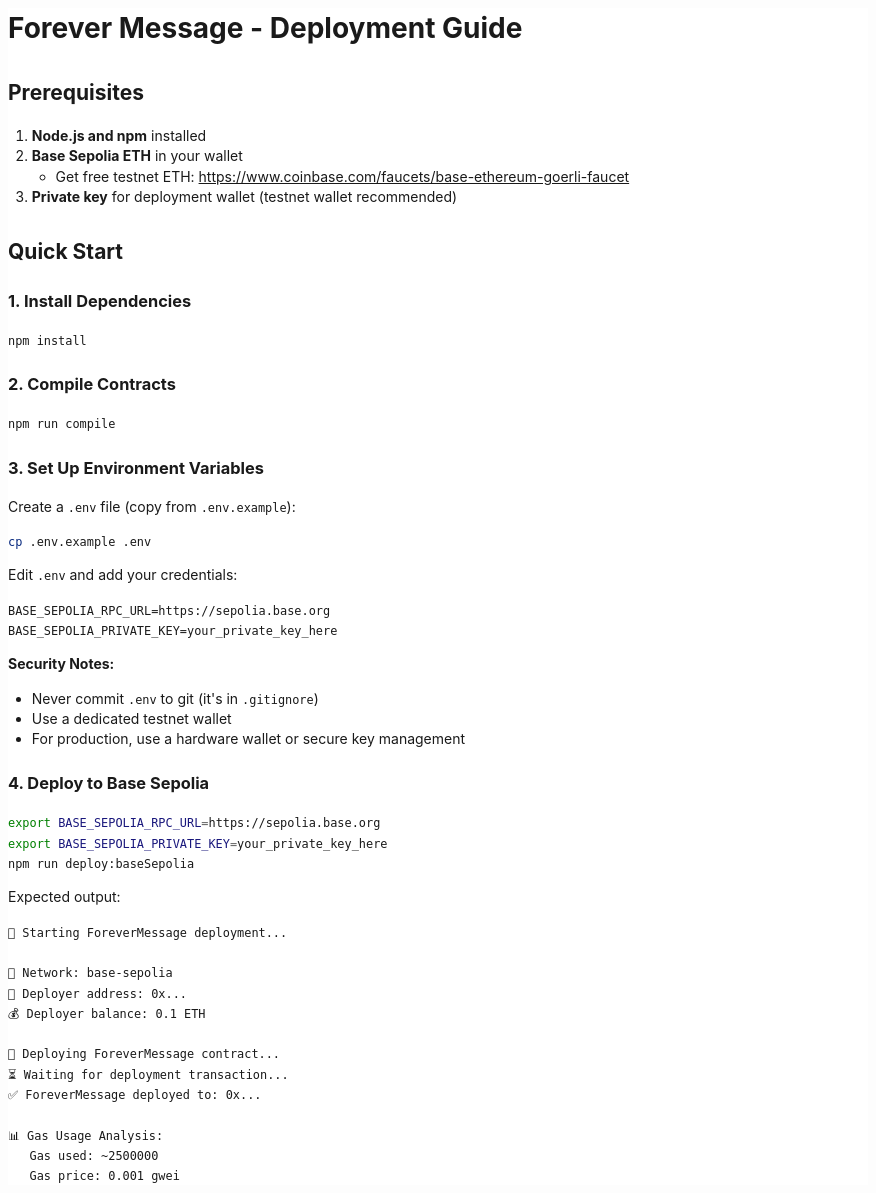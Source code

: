 # Forever Message - Deployment Guide

## Prerequisites

1. **Node.js and npm** installed
2. **Base Sepolia ETH** in your wallet
   - Get free testnet ETH: https://www.coinbase.com/faucets/base-ethereum-goerli-faucet
3. **Private key** for deployment wallet (testnet wallet recommended)

## Quick Start

### 1. Install Dependencies

```bash
npm install
```

### 2. Compile Contracts

```bash
npm run compile
```

### 3. Set Up Environment Variables

Create a `.env` file (copy from `.env.example`):

```bash
cp .env.example .env
```

Edit `.env` and add your credentials:

```env
BASE_SEPOLIA_RPC_URL=https://sepolia.base.org
BASE_SEPOLIA_PRIVATE_KEY=your_private_key_here
```

**Security Notes:**
- Never commit `.env` to git (it's in `.gitignore`)
- Use a dedicated testnet wallet
- For production, use a hardware wallet or secure key management

### 4. Deploy to Base Sepolia

```bash
export BASE_SEPOLIA_RPC_URL=https://sepolia.base.org
export BASE_SEPOLIA_PRIVATE_KEY=your_private_key_here
npm run deploy:baseSepolia
```

Expected output:
```
🚀 Starting ForeverMessage deployment...

📡 Network: base-sepolia
👤 Deployer address: 0x...
💰 Deployer balance: 0.1 ETH

📝 Deploying ForeverMessage contract...
⏳ Waiting for deployment transaction...
✅ ForeverMessage deployed to: 0x...

📊 Gas Usage Analysis:
   Gas used: ~2500000
   Gas price: 0.001 gwei
```